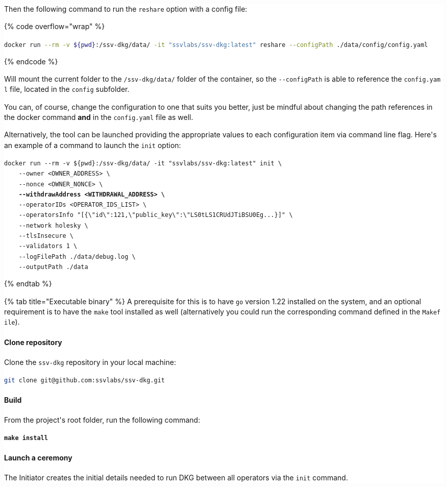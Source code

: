 Then the following command to run the `reshare` option with a config file:

{% code overflow="wrap" %}
```bash
docker run --rm -v ${pwd}:/ssv-dkg/data/ -it "ssvlabs/ssv-dkg:latest" reshare --configPath ./data/config/config.yaml
```
{% endcode %}

Will mount the current folder to the `/ssv-dkg/data/` folder of the container, so the `--configPath`  is able to reference the `config.yaml`  file, located in the  `config` subfolder.

You can, of course, change the configuration to one that suits you better, just be mindful about changing the path references in the docker command **and** in the `config.yaml` file as well.

Alternatively, the tool can be launched providing the appropriate values to each configuration item via command line flag. Here's an example of a command to launch the `init` option:

<pre class="language-bash"><code class="lang-bash">docker run --rm -v ${pwd}:/ssv-dkg/data/ -it "ssvlabs/ssv-dkg:latest" init \
    --owner &#x3C;OWNER_ADDRESS> \
    --nonce &#x3C;OWNER_NONCE> \
<strong>    --withdrawAddress &#x3C;WITHDRAWAL_ADDRESS> \
</strong>    --operatorIDs &#x3C;OPERATOR_IDS_LIST> \
    --operatorsInfo "[{\"id\":121,\"public_key\":\"LS0tLS1CRUdJTiBSU0Eg...}]" \
    --network holesky \
    --tlsInsecure \
    --validators 1 \
    --logFilePath ./data/debug.log \
    --outputPath ./data
</code></pre>
{% endtab %}

{% tab title="Executable binary" %}
A prerequisite for this is to have `go` version 1.22 installed on the system, and an optional requirement is to have the `make` tool installed as well (alternatively you could run the corresponding command defined in the `Makefile`).

#### Clone repository

Clone the `ssv-dkg` repository in your local machine:

```bash
git clone git@github.com:ssvlabs/ssv-dkg.git
```

#### Build

From the project's root folder, run the following command:

<pre class="language-bash"><code class="lang-bash"><strong>make install
</strong></code></pre>

#### Launch a ceremony

The Initiator creates the initial details needed to run DKG between all operators via the `init` command.
